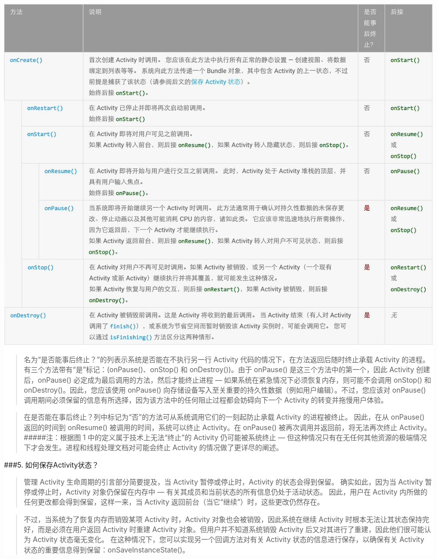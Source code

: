 ![生命周期](https://raw.githubusercontent.com/coding0man/Android-/master/attachment/声明周期函数.png)
>名为“是否能事后终止？”的列表示系统是否能在不执行另一行 Activity 代码的情况下，在方法返回后随时终止承载 Activity 的进程。 有三个方法带有“是”标记：(onPause()、onStop() 和 onDestroy())。由于 onPause() 是这三个方法中的第一个，因此 Activity 创建后，onPause() 必定成为最后调用的方法，然后才能终止进程 — 如果系统在紧急情况下必须恢复内存，则可能不会调用 onStop() 和 onDestroy()。因此，您应该使用 onPause() 向存储设备写入至关重要的持久性数据（例如用户编辑）。不过，您应该对 onPause() 调用期间必须保留的信息有所选择，因为该方法中的任何阻止过程都会妨碍向下一个 Activity 的转变并拖慢用户体验。

>在是否能在事后终止？列中标记为“否”的方法可从系统调用它们的一刻起防止承载 Activity 的进程被终止。 因此，在从 onPause() 返回的时间到 onResume() 被调用的时间，系统可以终止 Activity。在 onPause() 被再次调用并返回前，将无法再次终止 Activity。
>#####注：根据图 1 中的定义属于技术上无法“终止”的 Activity 仍可能被系统终止 — 但这种情况只有在无任何其他资源的极端情况下才会发生。进程和线程处理文档对可能会终止 Activity 的情况做了更详尽的阐述。  

###5. 如何保存Activity状态？  
>管理 Activity 生命周期的引言部分简要提及，当 Activity 暂停或停止时，Activity 的状态会得到保留。 确实如此，因为当 Activity 暂停或停止时，Activity 对象仍保留在内存中 — 有关其成员和当前状态的所有信息仍处于活动状态。 因此，用户在 Activity 内所做的任何更改都会得到保留，这样一来，当 Activity 返回前台（当它“继续”）时，这些更改仍然存在。

>不过，当系统为了恢复内存而销毁某项 Activity 时，Activity 对象也会被销毁，因此系统在继续 Activity 时根本无法让其状态保持完好，而是必须在用户返回 Activity 时重建 Activity 对象。但用户并不知道系统销毁 Activity 后又对其进行了重建，因此他们很可能认为 Activity 状态毫无变化。 在这种情况下，您可以实现另一个回调方法对有关 Activity 状态的信息进行保存，以确保有关 Activity 状态的重要信息得到保留：onSaveInstanceState()。
